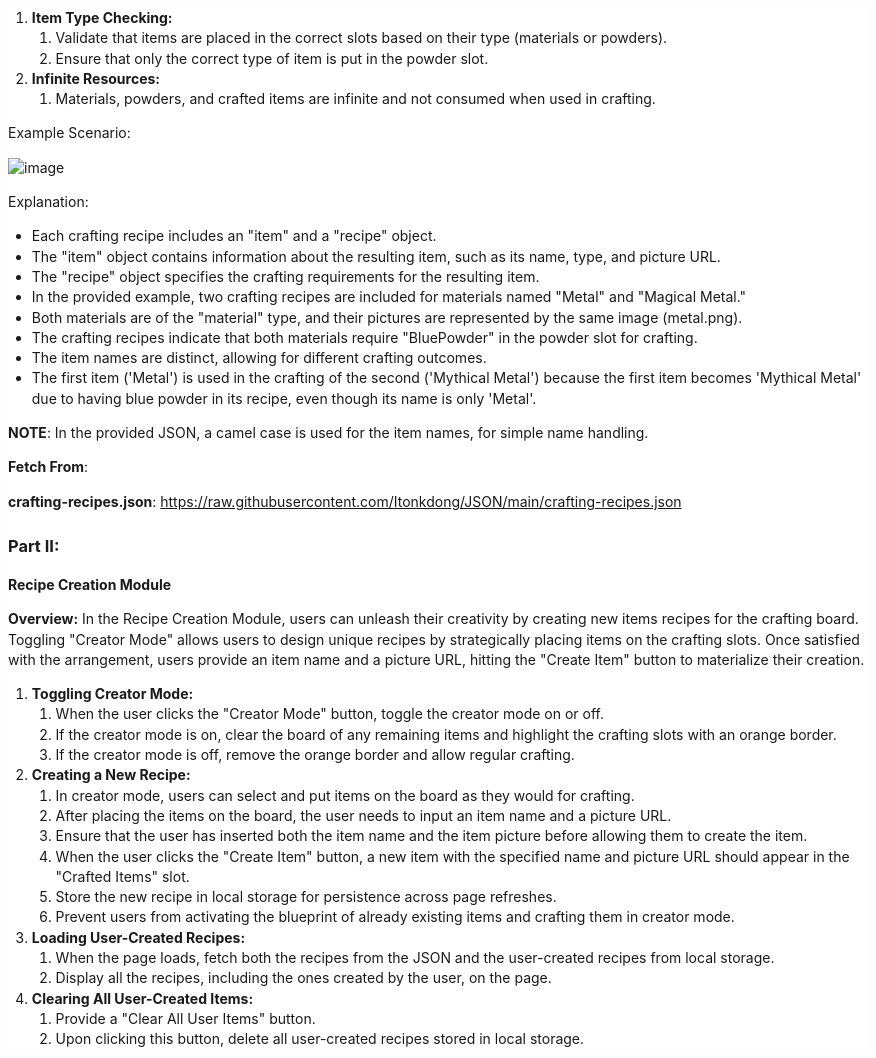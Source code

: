 1. **Item Type Checking:**
   1. Validate that items are placed in the correct slots based on their type (materials or powders).
   1. Ensure that only the correct type of item is put in the powder slot.
1. **Infinite Resources:**
   1. Materials, powders, and crafted items are infinite and not consumed when used in crafting.






Example Scenario:

![image](Content/readme-images/Aspose.Words.f46e98da-bee0-4d38-acc8-ad9c2bfd8425.013.png)

Explanation:

- Each crafting recipe includes an "item" and a "recipe" object.
- The "item" object contains information about the resulting item, such as its name, type, and picture URL.
- The "recipe" object specifies the crafting requirements for the resulting item.
- In the provided example, two crafting recipes are included for materials named "Metal" and "Magical Metal."
- Both materials are of the "material" type, and their pictures are represented by the same image (metal.png).
- The crafting recipes indicate that both materials require "BluePowder" in the powder slot for crafting.
- The item names are distinct, allowing for different crafting outcomes.
- The first item ('Metal') is used in the crafting of the second ('Mythical Metal') because the first item becomes 'Mythical Metal' due to having blue powder in its recipe, even though its name is only 'Metal'.

**NOTE**: In the provided JSON, a camel case is used for the item names, for simple name handling.

**Fetch From**:

**crafting-recipes.json**: https://raw.githubusercontent.com/Itonkdong/JSON/main/crafting-recipes.json

<h3>Part II:</h3>

**Recipe Creation Module**

**Overview:** In the Recipe Creation Module, users can unleash their creativity by creating new items recipes for the crafting board. Toggling "Creator Mode" allows users to design unique recipes by strategically placing items on the crafting slots. Once satisfied with the arrangement, users provide an item name and a picture URL, hitting the "Create Item" button to materialize their creation.

1. **Toggling Creator Mode:**
   1. When the user clicks the "Creator Mode" button, toggle the creator mode on or off.
   1. If the creator mode is on, clear the board of any remaining items and highlight the crafting slots with an orange border.
   1. If the creator mode is off, remove the orange border and allow regular crafting.
1. **Creating a New Recipe:**
   1. In creator mode, users can select and put items on the board as they would for crafting.
   1. After placing the items on the board, the user needs to input an item name and a picture URL.
   1. Ensure that the user has inserted both the item name and the item picture before allowing them to create the item.
   1. When the user clicks the "Create Item" button, a new item with the specified name and picture URL should appear in the "Crafted Items" slot.
   1. Store the new recipe in local storage for persistence across page refreshes.
   1. Prevent users from activating the blueprint of already existing items and crafting them in creator mode.
1. **Loading User-Created Recipes:**
   1. When the page loads, fetch both the recipes from the JSON and the user-created recipes from local storage.
   1. Display all the recipes, including the ones created by the user, on the page.
1. **Clearing All User-Created Items:**
   1. Provide a "Clear All User Items" button.
   1. Upon clicking this button, delete all user-created recipes stored in local storage.